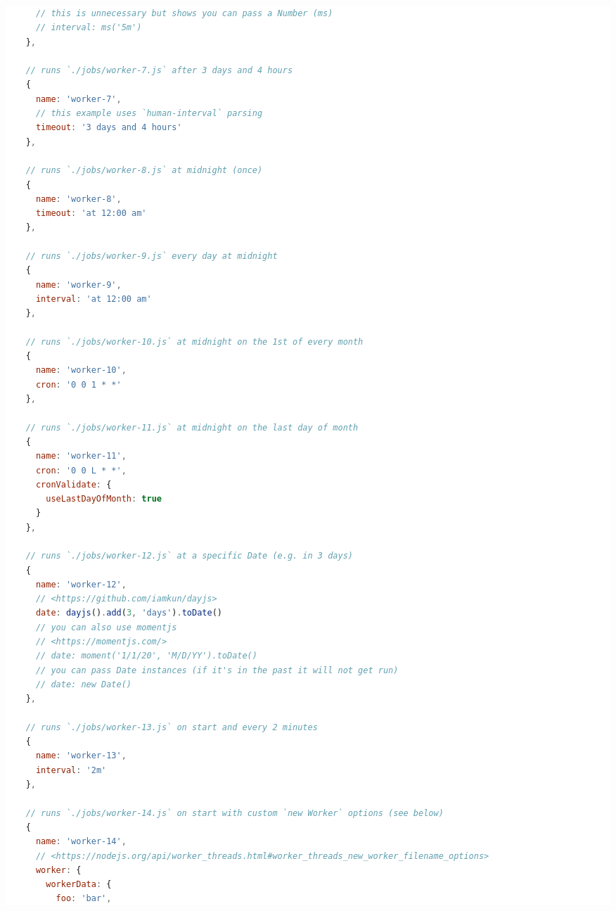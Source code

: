 ```js
      // this is unnecessary but shows you can pass a Number (ms)
      // interval: ms('5m')
    },

    // runs `./jobs/worker-7.js` after 3 days and 4 hours
    {
      name: 'worker-7',
      // this example uses `human-interval` parsing
      timeout: '3 days and 4 hours'
    },

    // runs `./jobs/worker-8.js` at midnight (once)
    {
      name: 'worker-8',
      timeout: 'at 12:00 am'
    },

    // runs `./jobs/worker-9.js` every day at midnight
    {
      name: 'worker-9',
      interval: 'at 12:00 am'
    },

    // runs `./jobs/worker-10.js` at midnight on the 1st of every month
    {
      name: 'worker-10',
      cron: '0 0 1 * *'
    },

    // runs `./jobs/worker-11.js` at midnight on the last day of month
    {
      name: 'worker-11',
      cron: '0 0 L * *',
      cronValidate: {
        useLastDayOfMonth: true
      }
    },

    // runs `./jobs/worker-12.js` at a specific Date (e.g. in 3 days)
    {
      name: 'worker-12',
      // <https://github.com/iamkun/dayjs>
      date: dayjs().add(3, 'days').toDate()
      // you can also use momentjs
      // <https://momentjs.com/>
      // date: moment('1/1/20', 'M/D/YY').toDate()
      // you can pass Date instances (if it's in the past it will not get run)
      // date: new Date()
    },

    // runs `./jobs/worker-13.js` on start and every 2 minutes
    {
      name: 'worker-13',
      interval: '2m'
    },

    // runs `./jobs/worker-14.js` on start with custom `new Worker` options (see below)
    {
      name: 'worker-14',
      // <https://nodejs.org/api/worker_threads.html#worker_threads_new_worker_filename_options>
      worker: {
        workerData: {
          foo: 'bar',
```